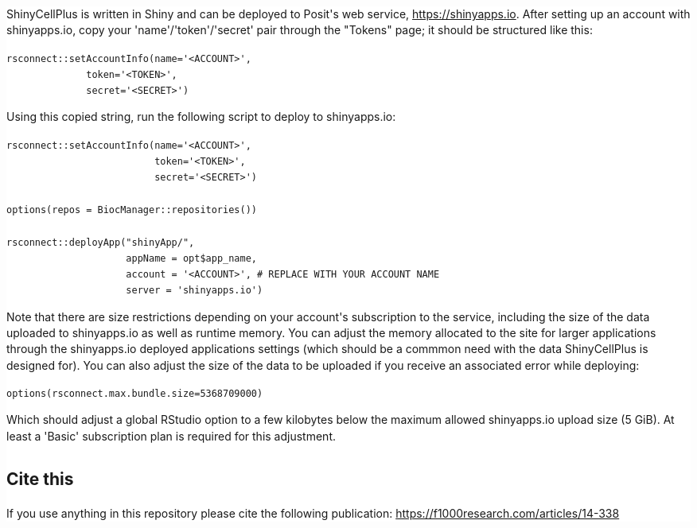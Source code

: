 ShinyCellPlus is written in Shiny and can be deployed to Posit's web service, https://shinyapps.io.  After setting up an account with shinyapps.io, copy your 'name'/'token'/'secret' pair through the "Tokens" page; it should be structured like this:

```
rsconnect::setAccountInfo(name='<ACCOUNT>',
			  token='<TOKEN>',
			  secret='<SECRET>')
```

Using this copied string, run the following script to deploy to shinyapps.io:

```
rsconnect::setAccountInfo(name='<ACCOUNT>',
                          token='<TOKEN>',
                          secret='<SECRET>')

options(repos = BiocManager::repositories())

rsconnect::deployApp("shinyApp/",
                     appName = opt$app_name,
                     account = '<ACCOUNT>', # REPLACE WITH YOUR ACCOUNT NAME
                     server = 'shinyapps.io')
```

Note that there are size restrictions depending on your account's subscription to the service, including the size of the data uploaded to shinyapps.io as well as runtime memory.  You can adjust the memory allocated to the site for larger applications through the shinyapps.io deployed applications settings (which should be a commmon  need with the data ShinyCellPlus is designed for).  You can also adjust the size of the data to be uploaded if you receive an associated error while deploying:

```
options(rsconnect.max.bundle.size=5368709000)
```

Which should adjust a global RStudio option to a few kilobytes below the maximum allowed shinyapps.io upload size (5 GiB).  At least a 'Basic' subscription plan is required for this adjustment.

## Cite this

If you use anything in this repository please cite the following publication:  https://f1000research.com/articles/14-338
